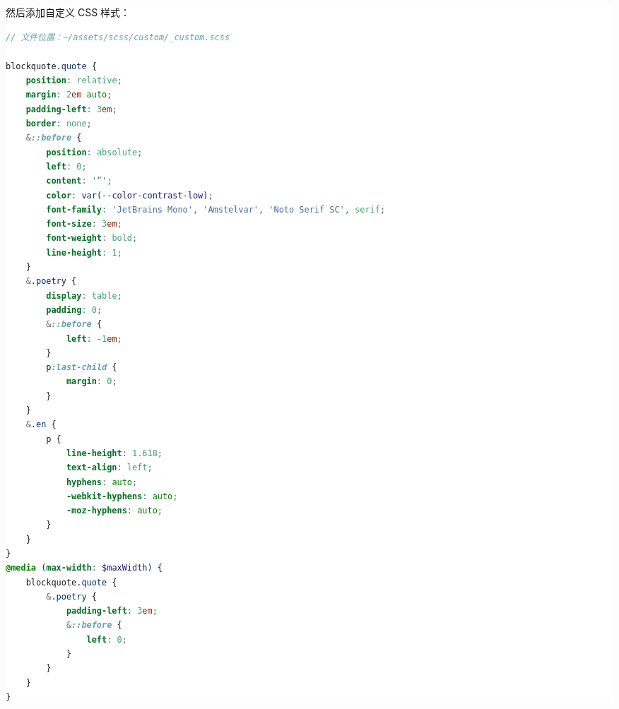 然后添加自定义 CSS 样式：

```scss
// 文件位置：~/assets/scss/custom/_custom.scss

blockquote.quote {
    position: relative;
    margin: 2em auto;
    padding-left: 3em;
    border: none;
    &::before {
        position: absolute;
        left: 0;
        content: '“';
        color: var(--color-contrast-low);
        font-family: 'JetBrains Mono', 'Amstelvar', 'Noto Serif SC', serif;
        font-size: 3em;
        font-weight: bold;
        line-height: 1;
    }
    &.poetry {
        display: table;
        padding: 0;
        &::before {
            left: -1em;
        }
        p:last-child {
            margin: 0;
        }
    }
    &.en {
        p {
            line-height: 1.618;
            text-align: left;
            hyphens: auto;
            -webkit-hyphens: auto;
            -moz-hyphens: auto;
        }
    }
}
@media (max-width: $maxWidth) {
    blockquote.quote {
        &.poetry {
            padding-left: 3em;
            &::before {
                left: 0;
            }
        }
    }
}
```
